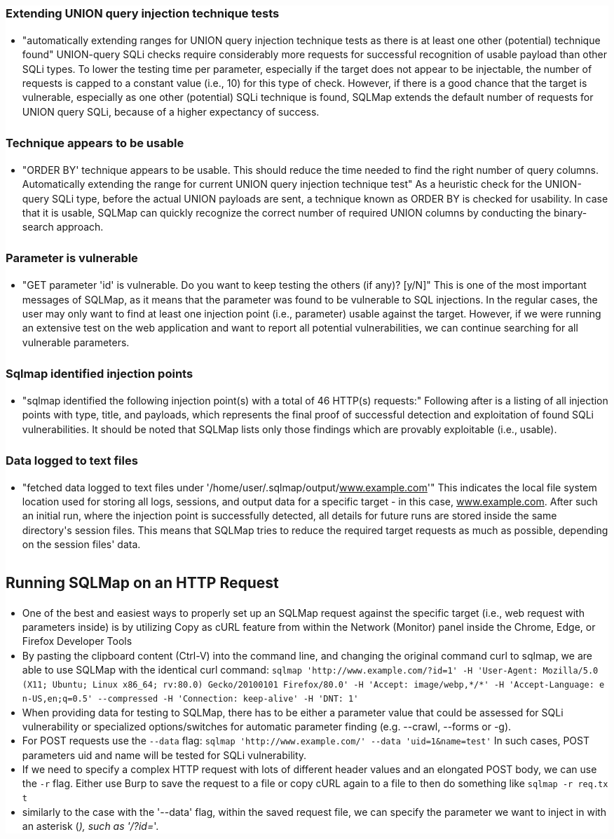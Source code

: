 ### Extending UNION query injection technique tests
- "automatically extending ranges for UNION query injection technique tests as there is at least one other (potential) technique found"
UNION-query SQLi checks require considerably more requests for successful recognition of usable payload than other SQLi types. To lower the testing time per parameter, especially if the target does not appear to be injectable, the number of requests is capped to a constant value (i.e., 10) for this type of check. However, if there is a good chance that the target is vulnerable, especially as one other (potential) SQLi technique is found, SQLMap extends the default number of requests for UNION query SQLi, because of a higher expectancy of success.

### Technique appears to be usable
- "ORDER BY' technique appears to be usable. This should reduce the time needed to find the right number of query columns. Automatically extending the range for current UNION query injection technique test"
As a heuristic check for the UNION-query SQLi type, before the actual UNION payloads are sent, a technique known as ORDER BY is checked for usability. In case that it is usable, SQLMap can quickly recognize the correct number of required UNION columns by conducting the binary-search approach.

### Parameter is vulnerable
- "GET parameter 'id' is vulnerable. Do you want to keep testing the others (if any)? [y/N]"
This is one of the most important messages of SQLMap, as it means that the parameter was found to be vulnerable to SQL injections. In the regular cases, the user may only want to find at least one injection point (i.e., parameter) usable against the target. However, if we were running an extensive test on the web application and want to report all potential vulnerabilities, we can continue searching for all vulnerable parameters.

### Sqlmap identified injection points

- "sqlmap identified the following injection point(s) with a total of 46 HTTP(s) requests:"
Following after is a listing of all injection points with type, title, and payloads, which represents the final proof of successful detection and exploitation of found SQLi vulnerabilities. It should be noted that SQLMap lists only those findings which are provably exploitable (i.e., usable).

### Data logged to text files

- "fetched data logged to text files under '/home/user/.sqlmap/output/www.example.com'"
This indicates the local file system location used for storing all logs, sessions, and output data for a specific target - in this case, www.example.com. After such an initial run, where the injection point is successfully detected, all details for future runs are stored inside the same directory's session files. This means that SQLMap tries to reduce the required target requests as much as possible, depending on the session files' data.

## Running SQLMap on an HTTP Request
- One of the best and easiest ways to properly set up an SQLMap request against the specific target (i.e., web request with parameters inside) is by utilizing Copy as cURL feature from within the Network (Monitor) panel inside the Chrome, Edge, or Firefox Developer Tools
- By pasting the clipboard content (Ctrl-V) into the command line, and changing the original command curl to sqlmap, we are able to use SQLMap with the identical curl command: `sqlmap 'http://www.example.com/?id=1' -H 'User-Agent: Mozilla/5.0 (X11; Ubuntu; Linux x86_64; rv:80.0) Gecko/20100101 Firefox/80.0' -H 'Accept: image/webp,*/*' -H 'Accept-Language: en-US,en;q=0.5' --compressed -H 'Connection: keep-alive' -H 'DNT: 1'`
- When providing data for testing to SQLMap, there has to be either a parameter value that could be assessed for SQLi vulnerability or specialized options/switches for automatic parameter finding (e.g. --crawl, --forms or -g).
- For POST requests use the `--data` flag: `sqlmap 'http://www.example.com/' --data 'uid=1&name=test'` In such cases, POST parameters uid and name will be tested for SQLi vulnerability.
- If we need to specify a complex HTTP request with lots of different header values and an elongated POST body, we can use the `-r` flag.  Either use Burp to save the request to a file or copy cURL again to a file to then do something like `sqlmap -r req.txt`
- similarly to the case with the '--data' flag, within the saved request file, we can specify the parameter we want to inject in with an asterisk (*), such as '/?id=*'.